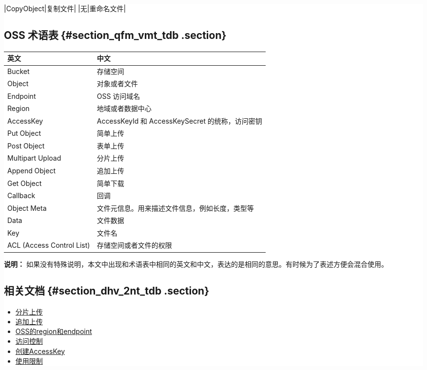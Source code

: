 |CopyObject|复制文件|
|无|重命名文件|

## OSS 术语表 {#section_qfm_vmt_tdb .section}

|英文|中文|
|:-|:-|
|Bucket|存储空间|
|Object|对象或者文件|
|Endpoint|OSS 访问域名|
|Region|地域或者数据中心|
|AccessKey|AccessKeyId 和 AccessKeySecret 的统称，访问密钥|
|Put Object|简单上传|
|Post Object|表单上传|
|Multipart Upload|分片上传|
|Append Object|追加上传|
|Get Object|简单下载|
|Callback|回调|
|Object Meta|文件元信息。用来描述文件信息，例如长度，类型等|
|Data|文件数据|
|Key|文件名|
|ACL \(Access Control List\)|存储空间或者文件的权限|

**说明：** 如果没有特殊说明，本文中出现和术语表中相同的英文和中文，表达的是相同的意思。有时候为了表述方便会混合使用。

## 相关文档 {#section_dhv_2nt_tdb .section}

-   [分片上传](https://help.aliyun.com/document_detail/31850.html)
-   [追加上传](https://help.aliyun.com/document_detail/31851.html)
-   [OSS的region和endpoint](https://help.aliyun.com/document_detail/31837.html)
-   [访问控制](https://help.aliyun.com/document_detail/31867.html)
-   [创建AccessKey](https://help.aliyun.com/document_detail/53045.html)
-   [使用限制](https://help.aliyun.com/document_detail/54464.html)

